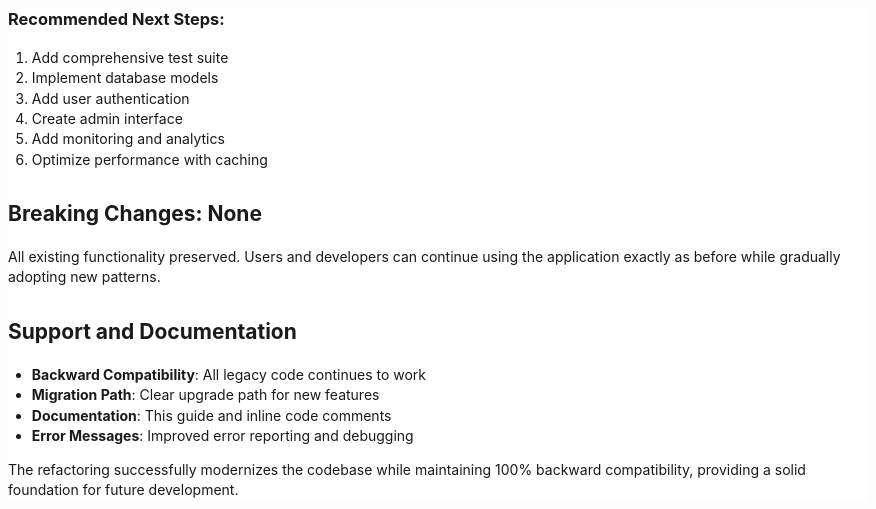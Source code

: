 ### Recommended Next Steps:
1. Add comprehensive test suite
2. Implement database models
3. Add user authentication
4. Create admin interface
5. Add monitoring and analytics
6. Optimize performance with caching

## Breaking Changes: None

All existing functionality preserved. Users and developers can continue using the application exactly as before while gradually adopting new patterns.

## Support and Documentation

- **Backward Compatibility**: All legacy code continues to work
- **Migration Path**: Clear upgrade path for new features
- **Documentation**: This guide and inline code comments
- **Error Messages**: Improved error reporting and debugging

The refactoring successfully modernizes the codebase while maintaining 100% backward compatibility, providing a solid foundation for future development.